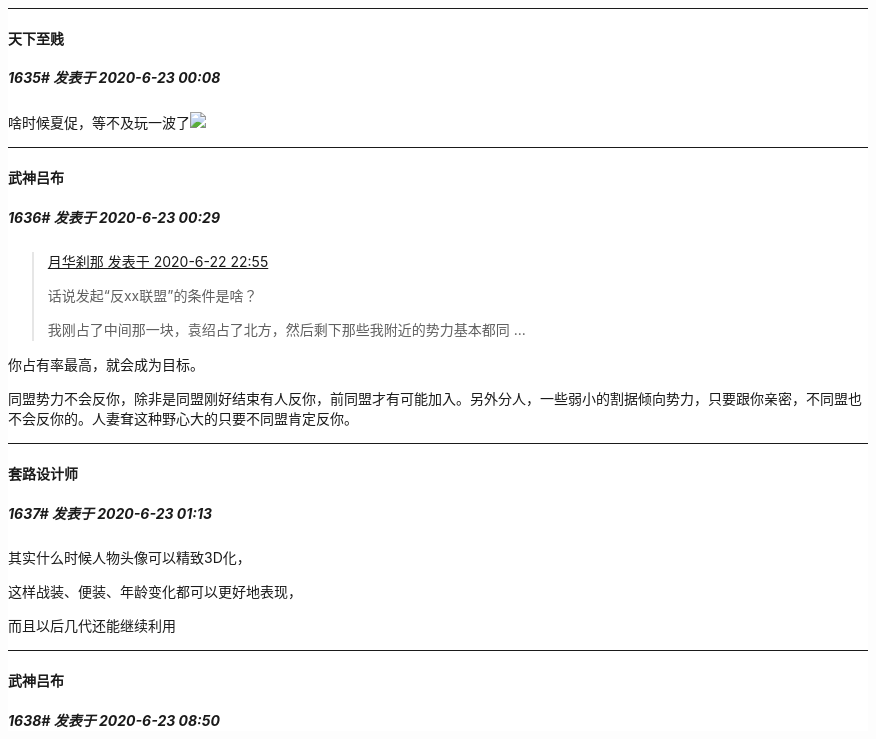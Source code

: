 




-----

####  天下至贱  
##### 1635#       发表于 2020-6-23 00:08




啥时候夏促，等不及玩一波了<img src="https://static.saraba1st.com/image/smiley/face2017/068.png" referrerpolicy="no-referrer">







-----

####  武神吕布  
##### 1636#       发表于 2020-6-23 00:29



<blockquote><a href="httphttps://bbs.saraba1st.com/2b/forum.php?mod=redirect&amp;goto=findpost&amp;pid=47911033&amp;ptid=1850136" target="_blank">月华刹那 发表于 2020-6-22 22:55</a>

话说发起“反xx联盟”的条件是啥？

我刚占了中间那一块，袁绍占了北方，然后剩下那些我附近的势力基本都同 ...</blockquote>
你占有率最高，就会成为目标。

同盟势力不会反你，除非是同盟刚好结束有人反你，前同盟才有可能加入。另外分人，一些弱小的割据倾向势力，只要跟你亲密，不同盟也不会反你的。人妻耷这种野心大的只要不同盟肯定反你。







-----

####  套路设计师  
##### 1637#       发表于 2020-6-23 01:13




其实什么时候人物头像可以精致3D化，

这样战装、便装、年龄变化都可以更好地表现，

而且以后几代还能继续利用







-----

####  武神吕布  
##### 1638#       发表于 2020-6-23 08:50
